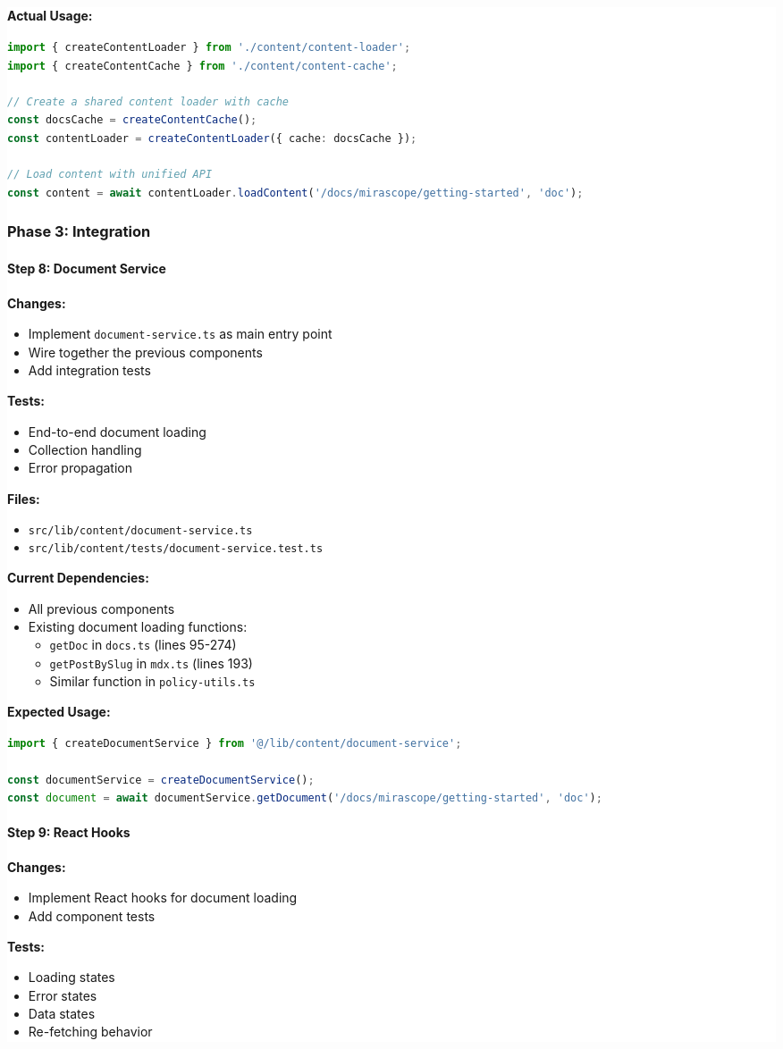 **Actual Usage:**
```typescript
import { createContentLoader } from './content/content-loader';
import { createContentCache } from './content/content-cache';

// Create a shared content loader with cache
const docsCache = createContentCache();
const contentLoader = createContentLoader({ cache: docsCache });

// Load content with unified API
const content = await contentLoader.loadContent('/docs/mirascope/getting-started', 'doc');
```

### Phase 3: Integration

#### Step 8: Document Service

**Changes:**
- Implement `document-service.ts` as main entry point
- Wire together the previous components
- Add integration tests

**Tests:**
- End-to-end document loading
- Collection handling
- Error propagation

**Files:**
- `src/lib/content/document-service.ts`
- `src/lib/content/tests/document-service.test.ts`

**Current Dependencies:**
- All previous components
- Existing document loading functions:
  - `getDoc` in `docs.ts` (lines 95-274)
  - `getPostBySlug` in `mdx.ts` (lines 193)
  - Similar function in `policy-utils.ts`

**Expected Usage:**
```typescript
import { createDocumentService } from '@/lib/content/document-service';

const documentService = createDocumentService();
const document = await documentService.getDocument('/docs/mirascope/getting-started', 'doc');
```

#### Step 9: React Hooks

**Changes:**
- Implement React hooks for document loading
- Add component tests

**Tests:**
- Loading states
- Error states
- Data states
- Re-fetching behavior
